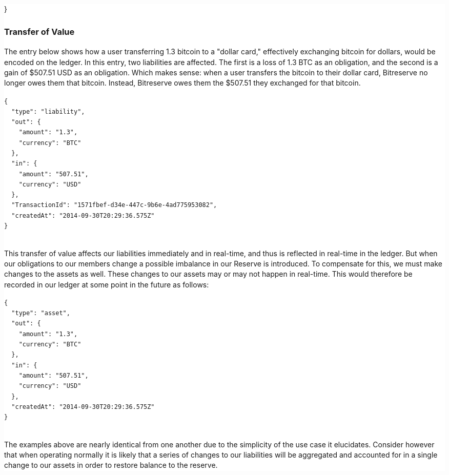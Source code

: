 }

</code></pre>

### Transfer of Value

The entry below shows how a user transferring 1.3 bitcoin to a "dollar card," effectively exchanging bitcoin for dollars, would be encoded on the ledger. In this entry, two liabilities are affected. The first is a loss of 1.3 BTC as an obligation, and the second is a gain of $507.51 USD as an obligation. Which makes sense: when a user transfers the bitcoin to their dollar card, Bitreserve no longer owes them that bitcoin. Instead, Bitreserve owes them the $507.51 they exchanged for that bitcoin.

<pre class="inline"><code>{
  "type": "liability",
  "out": {
    "amount": "1.3",
    "currency": "BTC"
  },
  "in": {
    "amount": "507.51",
    "currency": "USD"
  },
  "TransactionId": "1571fbef-d34e-447c-9b6e-4ad775953082",
  "createdAt": "2014-09-30T20:29:36.575Z"
}

</code></pre>

This transfer of value affects our liabilities immediately and in real-time, and thus is reflected in real-time in the ledger. But when our obligations to our members change a possible imbalance in our Reserve is introduced. To compensate for this, we must make changes to the assets as well. These changes to our assets may or may not happen in real-time. This would therefore be recorded in our ledger at some point in the future as follows:

<pre class="inline"><code>{
  "type": "asset",
  "out": {
    "amount": "1.3",
    "currency": "BTC"
  },
  "in": {
    "amount": "507.51",
    "currency": "USD"
  },
  "createdAt": "2014-09-30T20:29:36.575Z"
}

</code></pre>

The examples above are nearly identical from one another due to the simplicity of the use case it elucidates. Consider however that when operating normally it is likely that a series of changes to our liabilities will be aggregated and accounted for in a single change to our assets in order to restore balance to the reserve.
